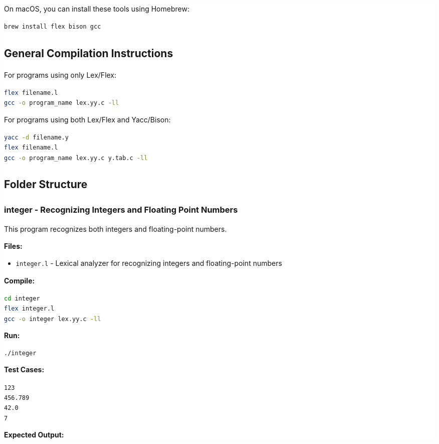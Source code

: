 On macOS, you can install these tools using Homebrew:

```bash
brew install flex bison gcc
```

## General Compilation Instructions

For programs using only Lex/Flex:

```bash
flex filename.l
gcc -o program_name lex.yy.c -ll
```

For programs using both Lex/Flex and Yacc/Bison:

```bash
yacc -d filename.y
flex filename.l
gcc -o program_name lex.yy.c y.tab.c -ll
```

## Folder Structure

### integer - Recognizing Integers and Floating Point Numbers

This program recognizes both integers and floating-point numbers.

**Files:**

- `integer.l` - Lexical analyzer for recognizing integers and floating-point numbers

**Compile:**

```bash
cd integer
flex integer.l
gcc -o integer lex.yy.c -ll
```

**Run:**

```bash
./integer
```

**Test Cases:**

```
123
456.789
42.0
7
```

**Expected Output:**
